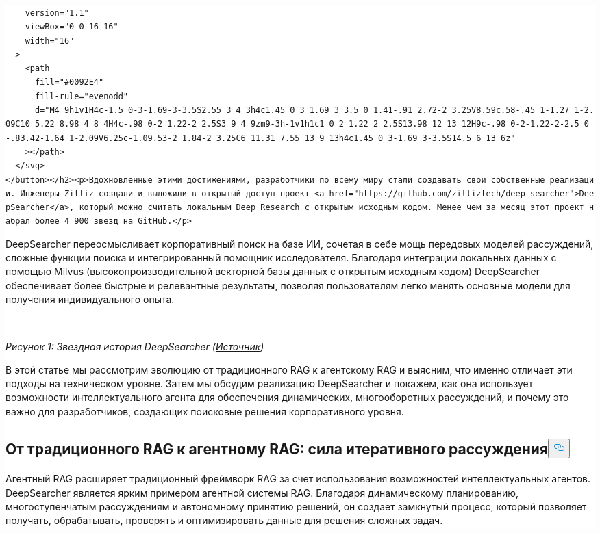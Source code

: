         version="1.1"
        viewBox="0 0 16 16"
        width="16"
      >
        <path
          fill="#0092E4"
          fill-rule="evenodd"
          d="M4 9h1v1H4c-1.5 0-3-1.69-3-3.5S2.55 3 4 3h4c1.45 0 3 1.69 3 3.5 0 1.41-.91 2.72-2 3.25V8.59c.58-.45 1-1.27 1-2.09C10 5.22 8.98 4 8 4H4c-.98 0-2 1.22-2 2.5S3 9 4 9zm9-3h-1v1h1c1 0 2 1.22 2 2.5S13.98 12 13 12H9c-.98 0-2-1.22-2-2.5 0-.83.42-1.64 1-2.09V6.25c-1.09.53-2 1.84-2 3.25C6 11.31 7.55 13 9 13h4c1.45 0 3-1.69 3-3.5S14.5 6 13 6z"
        ></path>
      </svg>
    </button></h2><p>Вдохновленные этими достижениями, разработчики по всему миру стали создавать свои собственные реализации. Инженеры Zilliz создали и выложили в открытый доступ проект <a href="https://github.com/zilliztech/deep-searcher">DeepSearcher</a>, который можно считать локальным Deep Research с открытым исходным кодом. Менее чем за месяц этот проект набрал более 4 900 звезд на GitHub.</p>
<p>DeepSearcher переосмысливает корпоративный поиск на базе ИИ, сочетая в себе мощь передовых моделей рассуждений, сложные функции поиска и интегрированный помощник исследователя. Благодаря интеграции локальных данных с помощью <a href="https://milvus.io/docs/overview.md">Milvus</a> (высокопроизводительной векторной базы данных с открытым исходным кодом) DeepSearcher обеспечивает более быстрые и релевантные результаты, позволяя пользователям легко менять основные модели для получения индивидуального опыта.</p>
<p>
  <span class="img-wrapper">
    <img translate="no" src="https://assets.zilliz.com/Figure_1_Deep_Searcher_s_star_history_9c1a064ed8.png" alt="" class="doc-image" id="" />
    <span></span>
  </span>
</p>
<p><em>Рисунок 1:</em> <em>Звездная история DeepSearcher (</em><a href="https://www.star-history.com/#zilliztech/deep-searcher&amp;Date"><em>Источник</em></a><em>)</em></p>
<p>В этой статье мы рассмотрим эволюцию от традиционного RAG к агентскому RAG и выясним, что именно отличает эти подходы на техническом уровне. Затем мы обсудим реализацию DeepSearcher и покажем, как она использует возможности интеллектуального агента для обеспечения динамических, многооборотных рассуждений, и почему это важно для разработчиков, создающих поисковые решения корпоративного уровня.</p>
<h2 id="From-Traditional-RAG-to-Agentic-RAG-The-Power-of-Iterative-Reasoning" class="common-anchor-header">От традиционного RAG к агентному RAG: сила итеративного рассуждения<button data-href="#From-Traditional-RAG-to-Agentic-RAG-The-Power-of-Iterative-Reasoning" class="anchor-icon" translate="no">
      <svg translate="no"
        aria-hidden="true"
        focusable="false"
        height="20"
        version="1.1"
        viewBox="0 0 16 16"
        width="16"
      >
        <path
          fill="#0092E4"
          fill-rule="evenodd"
          d="M4 9h1v1H4c-1.5 0-3-1.69-3-3.5S2.55 3 4 3h4c1.45 0 3 1.69 3 3.5 0 1.41-.91 2.72-2 3.25V8.59c.58-.45 1-1.27 1-2.09C10 5.22 8.98 4 8 4H4c-.98 0-2 1.22-2 2.5S3 9 4 9zm9-3h-1v1h1c1 0 2 1.22 2 2.5S13.98 12 13 12H9c-.98 0-2-1.22-2-2.5 0-.83.42-1.64 1-2.09V6.25c-1.09.53-2 1.84-2 3.25C6 11.31 7.55 13 9 13h4c1.45 0 3-1.69 3-3.5S14.5 6 13 6z"
        ></path>
      </svg>
    </button></h2><p>Агентный RAG расширяет традиционный фреймворк RAG за счет использования возможностей интеллектуальных агентов. DeepSearcher является ярким примером агентной системы RAG. Благодаря динамическому планированию, многоступенчатым рассуждениям и автономному принятию решений, он создает замкнутый процесс, который позволяет получать, обрабатывать, проверять и оптимизировать данные для решения сложных задач.</p>